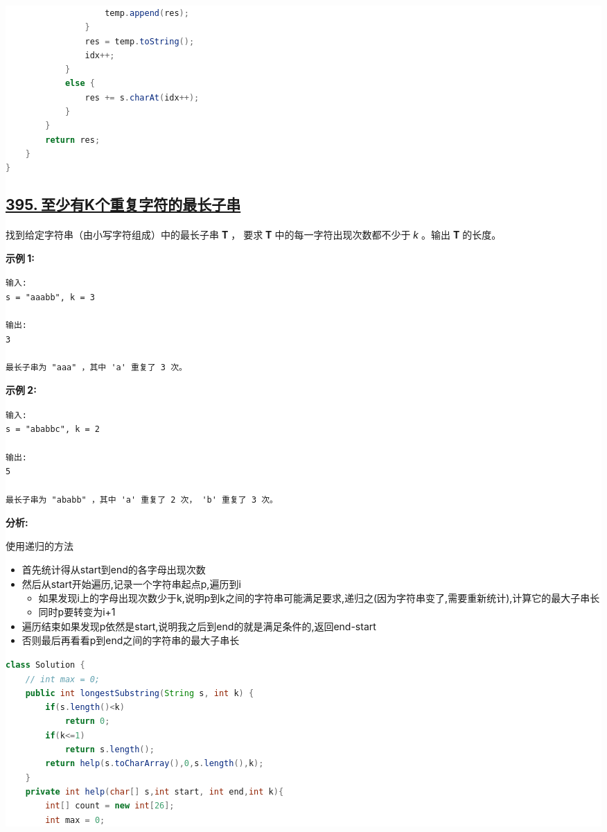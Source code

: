 ```java
                    temp.append(res);
                }
                res = temp.toString();
                idx++;
            }
            else {
                res += s.charAt(idx++);
            }
        }
        return res;
    }
}
```

## [395. 至少有K个重复字符的最长子串](https://leetcode-cn.com/problems/longest-substring-with-at-least-k-repeating-characters/)

找到给定字符串（由小写字符组成）中的最长子串 **T** ， 要求 **T** 中的每一字符出现次数都不少于 *k* 。输出 **T** 的长度。

**示例 1:**

```
输入:
s = "aaabb", k = 3

输出:
3

最长子串为 "aaa" ，其中 'a' 重复了 3 次。
```

**示例 2:**

```
输入:
s = "ababbc", k = 2

输出:
5

最长子串为 "ababb" ，其中 'a' 重复了 2 次， 'b' 重复了 3 次。
```

**分析:**

使用递归的方法

* 首先统计得从start到end的各字母出现次数
* 然后从start开始遍历,记录一个字符串起点p,遍历到i
  * 如果发现i上的字母出现次数少于k,说明p到k之间的字符串可能满足要求,递归之(因为字符串变了,需要重新统计),计算它的最大子串长
  * 同时p要转变为i+1
* 遍历结束如果发现p依然是start,说明我之后到end的就是满足条件的,返回end-start
* 否则最后再看看p到end之间的字符串的最大子串长

```java
class Solution {
    // int max = 0;
    public int longestSubstring(String s, int k) {
        if(s.length()<k)
            return 0;
        if(k<=1)
            return s.length();
        return help(s.toCharArray(),0,s.length(),k);
    }
    private int help(char[] s,int start, int end,int k){
        int[] count = new int[26];
        int max = 0;
```